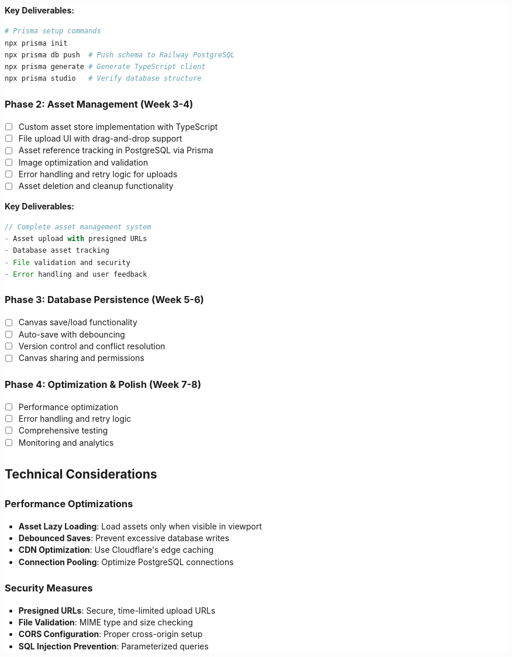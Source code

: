 **Key Deliverables:**
```bash
# Prisma setup commands
npx prisma init
npx prisma db push  # Push schema to Railway PostgreSQL
npx prisma generate # Generate TypeScript client
npx prisma studio   # Verify database structure
```

### Phase 2: Asset Management (Week 3-4)
- [ ] Custom asset store implementation with TypeScript
- [ ] File upload UI with drag-and-drop support
- [ ] Asset reference tracking in PostgreSQL via Prisma
- [ ] Image optimization and validation
- [ ] Error handling and retry logic for uploads
- [ ] Asset deletion and cleanup functionality

**Key Deliverables:**
```typescript
// Complete asset management system
- Asset upload with presigned URLs
- Database asset tracking
- File validation and security
- Error handling and user feedback
```

### Phase 3: Database Persistence (Week 5-6)
- [ ] Canvas save/load functionality
- [ ] Auto-save with debouncing
- [ ] Version control and conflict resolution
- [ ] Canvas sharing and permissions

### Phase 4: Optimization & Polish (Week 7-8)
- [ ] Performance optimization
- [ ] Error handling and retry logic
- [ ] Comprehensive testing
- [ ] Monitoring and analytics

## Technical Considerations

### Performance Optimizations
- **Asset Lazy Loading**: Load assets only when visible in viewport
- **Debounced Saves**: Prevent excessive database writes
- **CDN Optimization**: Use Cloudflare's edge caching
- **Connection Pooling**: Optimize PostgreSQL connections

### Security Measures
- **Presigned URLs**: Secure, time-limited upload URLs
- **File Validation**: MIME type and size checking
- **CORS Configuration**: Proper cross-origin setup
- **SQL Injection Prevention**: Parameterized queries
